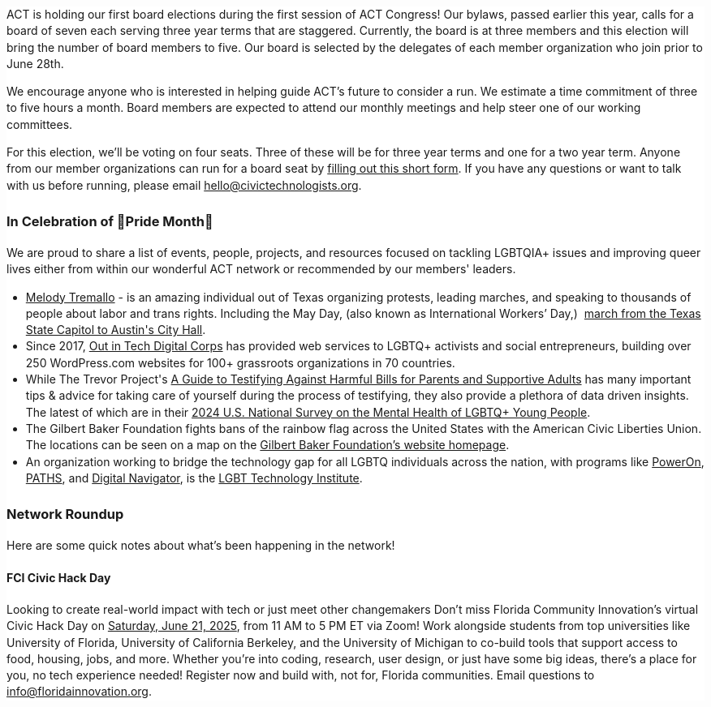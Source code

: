 ACT is holding our first board elections during the first session of ACT Congress! Our bylaws, passed earlier this year, calls for a board of seven each serving three year terms that are staggered. Currently, the board is at three members and this election will bring the number of board members to five. Our board is selected by the delegates of each member organization who join prior to June 28th. 

We encourage anyone who is interested in helping guide ACT’s future to consider a run. We estimate a time commitment of three to five hours a month. Board members are expected to attend our monthly meetings and help steer one of our working committees.  
  
For this election, we’ll be voting on four seats. Three of these will be for three year terms and one for a two year term. Anyone from our member organizations can run for a board seat by [filling out this short form](https://docs.google.com/forms/d/e/1FAIpQLScR019CmVVFjFg7OIRWZ_r2vsyZrcCxIoZ0d2QC_j6Q6nNaXA/viewform?usp=dialog). If you have any questions or want to talk with us before running, please email [hello@civictechnologists.org](mailto:hello@civictechnologists.org). 

### In Celebration of 🌈Pride Month🌈

We are proud to share a list of events, people, projects, and resources focused on tackling LGBTQIA+ issues and improving queer lives either from within our wonderful ACT network or recommended by our members' leaders. 

- [Melody Tremallo](https://www.instagram.com/melody_the_witch/) - is an amazing individual out of Texas organizing protests, leading marches, and speaking to thousands of people about labor and trans rights. Including the May Day, (also known as International Workers’ Day,)  [march from the Texas State Capitol to Austin's City Hall](https://cbsaustin.com/news/local/hundreds-march-from-capitol-to-city-hall-to-rally-for-labor-rights#). 
- Since 2017, [Out in Tech Digital Corps](https://outintech.com/digital-corps/) has provided web services to LGBTQ+ activists and social entrepreneurs, building over 250 WordPress.com websites for 100+ grassroots organizations in 70 countries.
- While The Trevor Project's [A Guide to Testifying Against Harmful Bills for Parents and Supportive Adults](https://www.thetrevorproject.org/resources/guide/a-guide-to-testifying-against-harmful-bills-for-parents-and-supportive-adults/) has many important tips & advice for taking care of yourself during the process of testifying, they also provide a plethora of data driven insights. The latest of which are in their [2024 U.S. National Survey on the Mental Health of LGBTQ+ Young People](https://www.thetrevorproject.org/survey-2024/).
- The Gilbert Baker Foundation fights bans of the rainbow flag across the United States with the American Civic Liberties Union. The locations can be seen on a map on the [Gilbert Baker Foundation’s website homepage](https://gilbertbaker.com/save-the-rainbow/).
- An organization working to bridge the technology gap for all LGBTQ individuals across the nation, with programs like [PowerOn](https://www.poweronlgbt.org/), [PATHS](https://www.pathslgbtq.org/), and [Digital Navigator](https://www.digitalnavlgbtq.org/), is the [LGBT Technology Institute](https://www.lgbttech.org/). 

### Network Roundup 

Here are some quick notes about what’s been happening in the network!

#### FCI Civic Hack Day

Looking to create real-world impact with tech or just meet other changemakers Don’t miss Florida Community Innovation’s virtual Civic Hack Day on [Saturday, June 21, 2025](https://floridainnovation.org/events/), from 11 AM to 5 PM ET via Zoom! Work alongside students from top universities like University of Florida, University of California Berkeley, and the University of Michigan to co-build tools that support access to food, housing, jobs, and more. Whether you’re into coding, research, user design, or just have some big ideas, there’s a place for you, no tech experience needed! Register now and build with, not for, Florida communities. Email questions to [info@floridainnovation.org](mailto:info@floridainnovation.org). 
